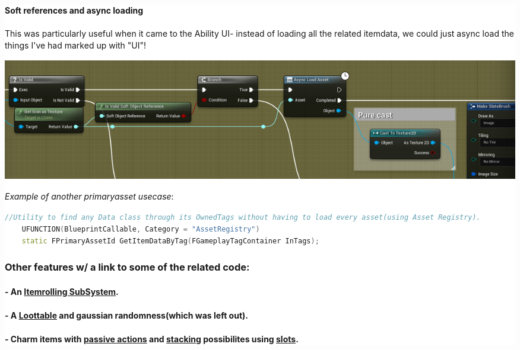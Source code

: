 #### Soft references and async loading

This was particularly useful when it came to the Ability UI- instead of loading all the related itemdata, we could just async load the things I've had marked up with "UI"!


![AsyncLoad](https://github.com/AntonHedlundFG/GraduationProject/blob/main/Images/asyncload.png)


_Example of another primaryasset usecase_:
```c++
//Utility to find any Data class through its OwnedTags without having to load every asset(using Asset Registry).
	UFUNCTION(BlueprintCallable, Category = "AssetRegistry")
	static FPrimaryAssetId GetItemDataByTag(FGameplayTagContainer InTags);
```



### Other features w/ a link to some of the related code: 

#### - An [Itemrolling SubSystem](https://github.com/AntonHedlundFG/GraduationProject/blob/main/TacticalRogueLite/Source/TacticalRogueLite/Private/GamePlay/Subsystems/CItemRollingSubSystem.cpp).

#### - A [Loottable](https://github.com/AntonHedlundFG/GraduationProject/blob/b0d7b88135665052e5e8686f65d6815edb66258a/TacticalRogueLite/Source/TacticalRogueLite/Public/ItemData/UtilityQuery/CTypes.h#L19) and gaussian randomness(which was left out).

#### - Charm items with [passive actions](https://github.com/AntonHedlundFG/GraduationProject/blob/b0d7b88135665052e5e8686f65d6815edb66258a/TacticalRogueLite/Source/TacticalRogueLite/Private/ItemData/CItemData.cpp#L32) and [stacking](https://github.com/AntonHedlundFG/GraduationProject/blob/b0d7b88135665052e5e8686f65d6815edb66258a/TacticalRogueLite/Source/TacticalRogueLite/Private/Items/CInventoryComponent.cpp#L75) possibilites using [slots](https://github.com/AntonHedlundFG/GraduationProject/blob/b0d7b88135665052e5e8686f65d6815edb66258a/TacticalRogueLite/Source/TacticalRogueLite/Public/Items/CInventoryComponent.h#L18-L20).
